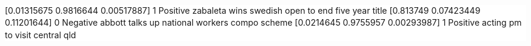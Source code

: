[0.01315675 0.9816644  0.00517887]
1
Positive
zabaleta wins swedish open to end five year title
[0.813749   0.07423449 0.11201644]
0
Negative
abbott talks up national workers compo scheme
[0.0214645  0.9755957  0.00293987]
1
Positive
acting pm to visit central qld
